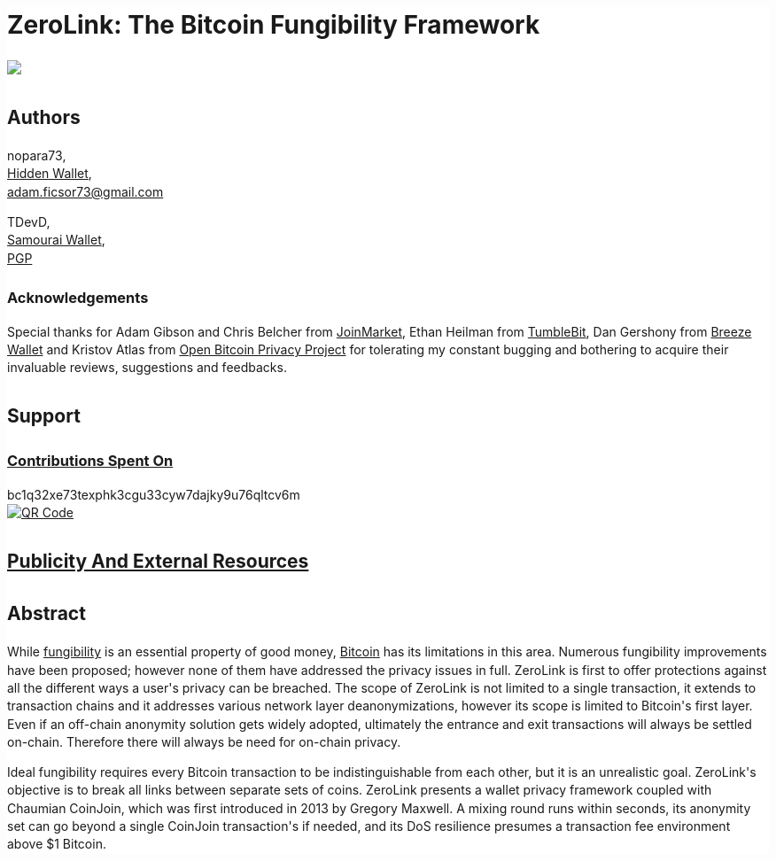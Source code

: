 # ZeroLink: The Bitcoin Fungibility Framework

![](http://i.imgur.com/ODjt3wf.png)

## Authors

nopara73,  
[Hidden Wallet](https://github.com/nopara73/HiddenWallet),  
adam.ficsor73@gmail.com

TDevD,  
[Samourai Wallet](https://github.com/Samourai-Wallet),  
[PGP](http://pgp.mit.edu/pks/lookup?op=get&search=0x72B5BACDFEDF39D7)

### Acknowledgements

Special thanks for Adam Gibson and Chris Belcher from [JoinMarket](https://github.com/JoinMarket-Org/joinmarket), Ethan Heilman from [TumbleBit](https://eprint.iacr.org/2016/575.pdf), Dan Gershony from [Breeze Wallet](https://github.com/stratisproject/Breeze/) and Kristov Atlas from [Open Bitcoin Privacy Project](http://openbitcoinprivacyproject.org/) for tolerating my constant bugging and bothering to acquire their invaluable reviews, suggestions and feedbacks.

## Support

### [Contributions Spent On](https://github.com/nopara73/HiddenWallet/blob/master/HiddenWallet.Documentation/DonationsSpentOn.md)

bc1q32xe73texphk3cgu33cyw7dajky9u76qltcv6m  
[![QR Code](https://i.imgur.com/8JGnzJ7.png)](https://chainflyer.bitflyer.jp/Address/bc1q32xe73texphk3cgu33cyw7dajky9u76qltcv6m)

## [Publicity And External Resources](PublicityExternalResources.md)

## Abstract

While [fungibility](https://en.wikipedia.org/wiki/Fungibility) is an essential property of good money, [Bitcoin](https://bitcoin.org/bitcoin.pdf) has its limitations in this area. Numerous fungibility improvements have been proposed; however none of them have addressed the privacy issues in full. ZeroLink is first to offer protections against all the different ways a user's privacy can be breached. The scope of ZeroLink is not limited to a single transaction, it extends to transaction chains and it addresses various network layer deanonymizations, however its scope is limited to Bitcoin's first layer. Even if an off-chain anonymity solution gets widely adopted, ultimately the entrance and exit transactions will always be settled on-chain. Therefore there will always be need for on-chain privacy.  
  
Ideal fungibility requires every Bitcoin transaction to be indistinguishable from each other, but it is an unrealistic goal. ZeroLink's objective is to break all links between separate sets of coins. ZeroLink presents a wallet privacy framework coupled with Chaumian CoinJoin, which was first introduced in 2013 by Gregory Maxwell. A mixing round runs within seconds, its anonymity set can go beyond a single CoinJoin transaction's if needed, and its DoS resilience presumes a transaction fee environment above $1 Bitcoin.  
  